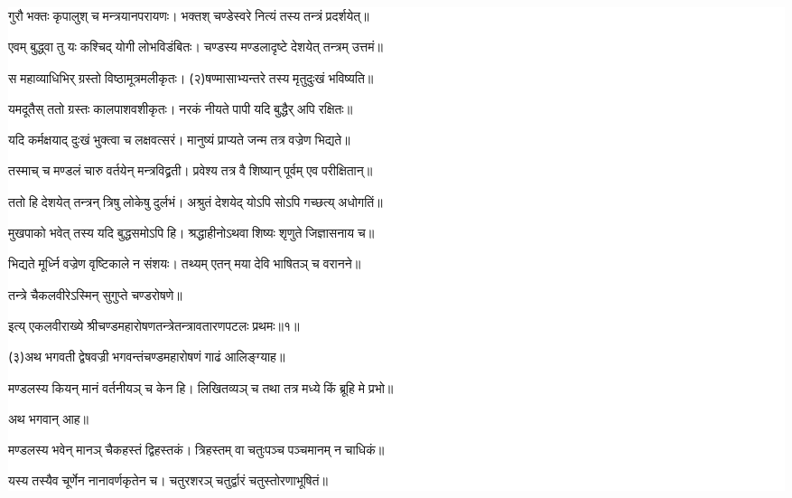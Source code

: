 गुरौ भक्तः कृपालुश्
च मन्त्रयानपरायणः। भक्तश् चण्डेस्वरे
नित्यं तस्य तन्त्रं प्रदर्शयेत्॥

एवम् बुद्ध्वा तु
यः कश्चिद् योगी लोभविडंबितः। चण्डस्य मण्डलादृष्टे
देशयेत् तन्त्रम् उत्तमं॥

स महाव्याधिभिर्
ग्रस्तो विष्ठामूत्रमलीकृतः। (२)षण्मासाभ्यन्तरे
तस्य मृतुदुःखं भविष्यति॥

यमदूतैस् ततो ग्रस्तः
कालपाशवशीकृतः। नरकं नीयते पापी
यदि बुद्धैर् अपि रक्षितः॥

यदि कर्मक्षयाद्
दुःखं भुक्त्वा च लक्षवत्सरं। मानुष्यं प्राप्यते
जन्म तत्र वज्रेण भिद्यते॥

तस्माच् च मण्डलं
चारु वर्तयेन् मन्त्रविद्व्रती। प्रवेश्य तत्र वै
शिष्यान् पूर्वम् एव परीक्षितान्॥

ततो हि देशयेत्
तन्त्रन् त्रिषु लोकेषु दुर्लभं। अश्रुतं देशयेद्
योऽपि सोऽपि गच्छत्य् अधोगतिं॥

मुखपाको भवेत् तस्य
यदि बुद्धसमोऽपि हि। श्रद्धाहीनोऽथवा
शिष्यः शृणुते जिज्ञासनाय च॥

भिद्यते मूर्ध्नि
वज्रेण वृष्टिकाले न संशयः। तथ्यम् एतन् मया
देवि भाषितञ् च वरानने॥

तन्त्रे चैकलवीरेऽस्मिन्
सुगुप्ते चण्डरोषणे॥

इत्य् एकलवीराख्ये
श्रीचण्डमहारोषणतन्त्रेतन्त्रावतारणपटलः
प्रथमः॥१॥

(३)अथ भगवती द्वेषवज्री
भगवन्तंचण्डमहारोषणं गाढं
आलिङ्ग्याह॥

मण्डलस्य कियन्
मानं वर्तनीयञ् च केन हि। लिखितव्यञ् च तथा
तत्र मध्ये किं ब्रूहि मे प्रभो॥

अथ भगवान् आह॥

मण्डलस्य भवेन्
मानञ् चैकहस्तं द्विहस्तकं। त्रिहस्तम् वा चतुःपञ्च
पञ्चमानम् न चाधिकं॥

यस्य तस्यैव चूर्णेन
नानावर्णकृतेन च। चतुरशरञ् चतुर्द्वारं
चतुस्तोरणाभूषितं॥
